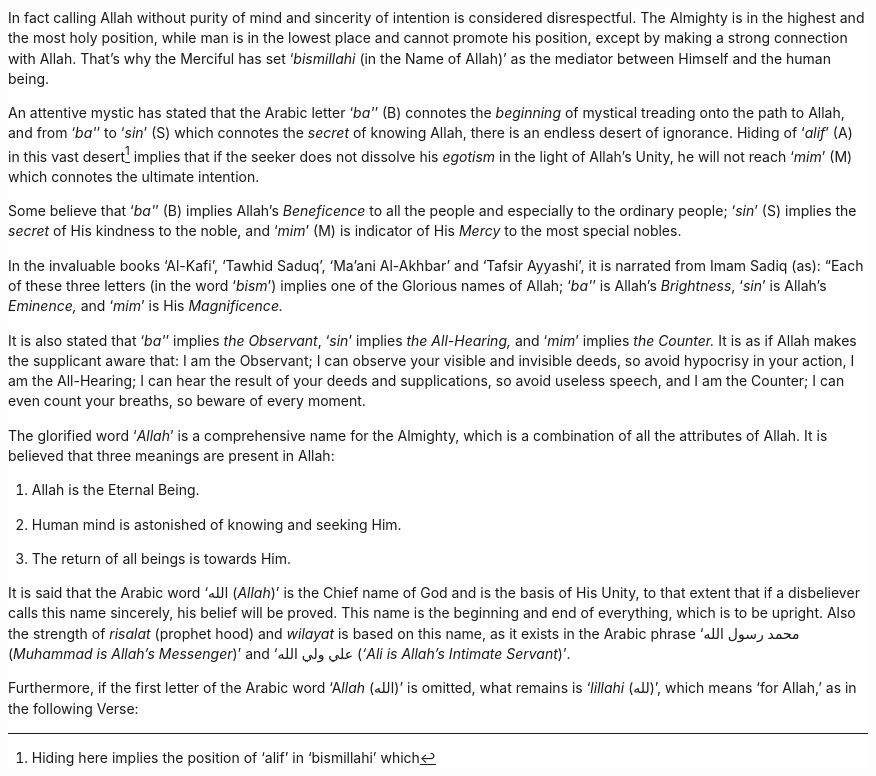 In fact calling Allah without purity of mind and sincerity of intention
is considered disrespectful. The Almighty is in the highest and the most
holy position, while man is in the lowest place and cannot promote his
position, except by making a strong connection with Allah. That’s why
the Merciful has set ‘*bismillahi* (in the Name of Allah)’ as the
mediator between Himself and the human being.

An attentive mystic has stated that the Arabic letter ‘*ba'*’ (B)
connotes the *beginning* of mystical treading onto the path to Allah,
and from ‘*ba'*’ to ‘*sin*’ (S) which connotes the *secret* of knowing
Allah, there is an endless desert of ignorance. Hiding of ‘*alif*’ (A)
in this vast desert[^7] implies that if the seeker does not dissolve his
*egotism* in the light of Allah’s Unity, he will not reach ‘*mim*’ (M)
which connotes the ultimate intention.

Some believe that ‘*ba'*’ (B) implies Allah’s *Beneficence* to all the
people and especially to the ordinary people; ‘*sin*’ (S) implies the
*secret* of His kindness to the noble, and ‘*mim*’ (M) is indicator of
His *Mercy* to the most special nobles.

In the invaluable books ‘Al-Kafi’, ‘Tawhid Saduq’, ‘Ma’ani Al-Akhbar’
and ‘Tafsir Ayyashi’, it is narrated from Imam Sadiq (as): “Each of
these three letters (in the word ‘*bism*’) implies one of the Glorious
names of Allah; ‘*ba'*’ is Allah’s *Brightness*, ‘*sin*’ is Allah’s
*Eminence,* and ‘*mim*’ is His *Magnificence.*

It is also stated that ‘*ba'*’ implies *the Observant*, ‘*sin*’ implies
*the All-Hearing,* and ‘*mim*’ implies *the Counter.* It is as if Allah
makes the supplicant aware that: I am the Observant; I can observe your
visible and invisible deeds, so avoid hypocrisy in your action, I am the
All-Hearing; I can hear the result of your deeds and supplications, so
avoid useless speech, and I am the Counter; I can even count your
breaths, so beware of every moment.

The glorified word ‘*Allah*’ is a comprehensive name for the Almighty,
which is a combination of all the attributes of Allah. It is believed
that three meanings are present in Allah:

1. Allah is the Eternal Being.

2. Human mind is astonished of knowing and seeking Him.

3. The return of all beings is towards Him.

It is said that the Arabic word ‘الله (*Allah*)’ is the Chief name of
God and is the basis of His Unity, to that extent that if a disbeliever
calls this name sincerely, his belief will be proved. This name is the
beginning and end of everything, which is to be upright. Also the
strength of *risalat* (prophet hood) and *wilayat* is based on this
name, as it exists in the Arabic phrase ‘محمد رسول الله (*Muhammad is
Allah’s Messenger*)’ and ‘علي ولي الله (*‘Ali is Allah’s Intimate
Servant*)’.

Furthermore, if the first letter of the Arabic word ‘A*llah* (الله)’ is
omitted, what remains is ‘*lillahi* (لله)’, which means ‘for Allah,’ as
in the following Verse:


[^1]: Tafsir Imam Asgari: 25, Al-Iftitah bil-tasmiah…; Wasa’il
[^2]: Makarim al-Akhlaq: 346, fil Muhimmat; Bihar al-Anwar: 92/ 159, Bab
[^3]: Mustadrak al-Wasa’il: 5/ 304, Bab 16, tradition 5929.
[^4]: Jami’ Ahadith al-Shiah, Sayyid Borojerdi, 15:150.
[^5]: Kashf al-Ghita’, Shaykh Kashif al-Ghita’, 2:299.
[^6]: The traditions 4 to 7 are presented in the exegesis of fatihat
[^7]: Hiding here implies the position of ‘alif’ in ‘bismillahi’ which
[^8]: See “Al-Kafi”, “Ma’ani Al-Akhbar”, “Tawhid Saduq”, “Wasa’il